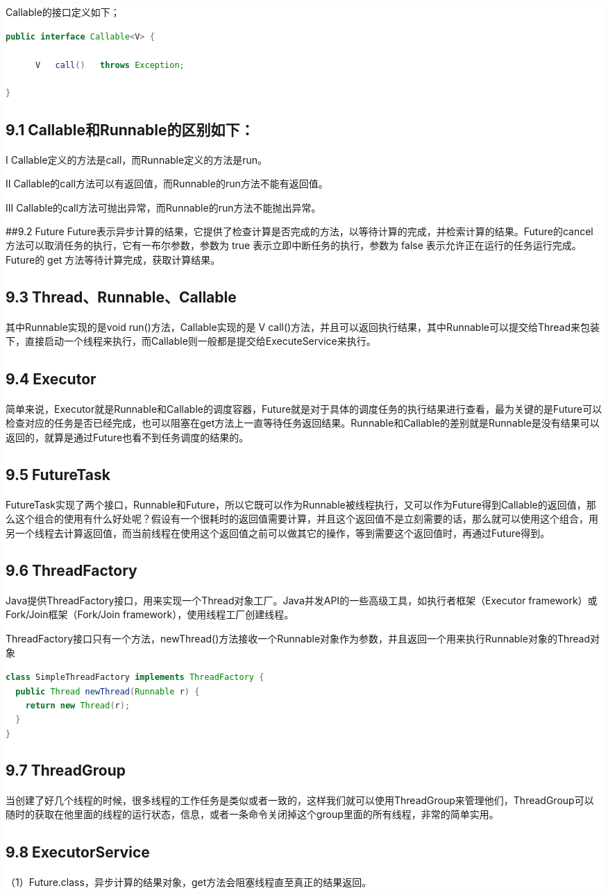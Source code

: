 Callable的接口定义如下；
```java
public interface Callable<V> {

      V   call()   throws Exception;

}
```
## 9.1 Callable和Runnable的区别如下：
I	Callable定义的方法是call，而Runnable定义的方法是run。

II	Callable的call方法可以有返回值，而Runnable的run方法不能有返回值。

III	Callable的call方法可抛出异常，而Runnable的run方法不能抛出异常。  

##9.2  Future
Future表示异步计算的结果，它提供了检查计算是否完成的方法，以等待计算的完成，并检索计算的结果。Future的cancel方法可以取消任务的执行，它有一布尔参数，参数为 true 表示立即中断任务的执行，参数为 false 表示允许正在运行的任务运行完成。Future的 get 方法等待计算完成，获取计算结果。

## 9.3 Thread、Runnable、Callable
其中Runnable实现的是void run()方法，Callable实现的是 V call()方法，并且可以返回执行结果，其中Runnable可以提交给Thread来包装下，直接启动一个线程来执行，而Callable则一般都是提交给ExecuteService来执行。

## 9.4 Executor
简单来说，Executor就是Runnable和Callable的调度容器，Future就是对于具体的调度任务的执行结果进行查看，最为关键的是Future可以检查对应的任务是否已经完成，也可以阻塞在get方法上一直等待任务返回结果。Runnable和Callable的差别就是Runnable是没有结果可以返回的，就算是通过Future也看不到任务调度的结果的。

## 9.5 FutureTask
FutureTask实现了两个接口，Runnable和Future，所以它既可以作为Runnable被线程执行，又可以作为Future得到Callable的返回值，那么这个组合的使用有什么好处呢？假设有一个很耗时的返回值需要计算，并且这个返回值不是立刻需要的话，那么就可以使用这个组合，用另一个线程去计算返回值，而当前线程在使用这个返回值之前可以做其它的操作，等到需要这个返回值时，再通过Future得到。

## 9.6 ThreadFactory
Java提供ThreadFactory接口，用来实现一个Thread对象工厂。Java并发API的一些高级工具，如执行者框架（Executor framework）或Fork/Join框架（Fork/Join framework），使用线程工厂创建线程。

ThreadFactory接口只有一个方法，newThread()方法接收一个Runnable对象作为参数，并且返回一个用来执行Runnable对象的Thread对象
```java
class SimpleThreadFactory implements ThreadFactory {  
  public Thread newThread(Runnable r) {  
    return new Thread(r);  
  }  
}  
```

## 9.7 ThreadGroup
当创建了好几个线程的时候，很多线程的工作任务是类似或者一致的，这样我们就可以使用ThreadGroup来管理他们，ThreadGroup可以随时的获取在他里面的线程的运行状态，信息，或者一条命令关闭掉这个group里面的所有线程，非常的简单实用。

## 9.8 ExecutorService
（1）Future.class，异步计算的结果对象，get方法会阻塞线程直至真正的结果返回。
